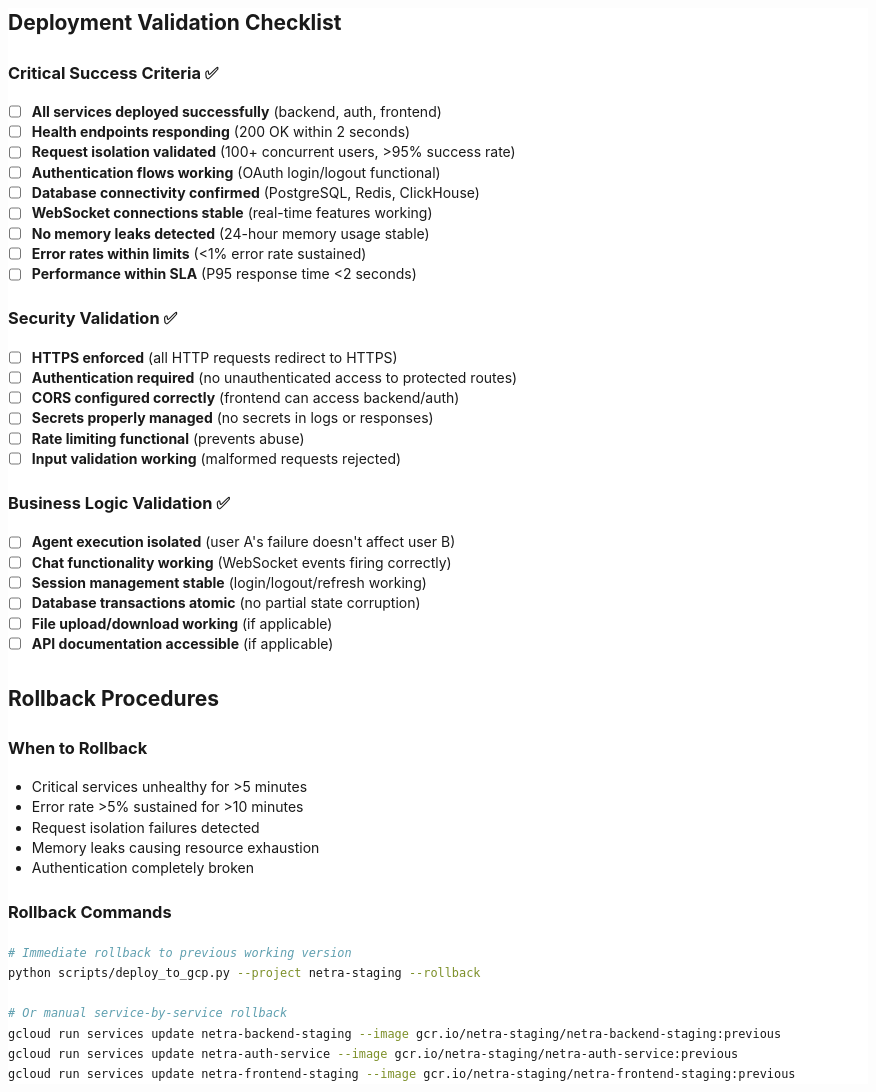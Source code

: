 ## Deployment Validation Checklist

### Critical Success Criteria ✅

- [ ] **All services deployed successfully** (backend, auth, frontend)
- [ ] **Health endpoints responding** (200 OK within 2 seconds)
- [ ] **Request isolation validated** (100+ concurrent users, >95% success rate)
- [ ] **Authentication flows working** (OAuth login/logout functional)
- [ ] **Database connectivity confirmed** (PostgreSQL, Redis, ClickHouse)
- [ ] **WebSocket connections stable** (real-time features working)
- [ ] **No memory leaks detected** (24-hour memory usage stable)
- [ ] **Error rates within limits** (<1% error rate sustained)
- [ ] **Performance within SLA** (P95 response time <2 seconds)

### Security Validation ✅

- [ ] **HTTPS enforced** (all HTTP requests redirect to HTTPS)
- [ ] **Authentication required** (no unauthenticated access to protected routes)
- [ ] **CORS configured correctly** (frontend can access backend/auth)
- [ ] **Secrets properly managed** (no secrets in logs or responses)
- [ ] **Rate limiting functional** (prevents abuse)
- [ ] **Input validation working** (malformed requests rejected)

### Business Logic Validation ✅

- [ ] **Agent execution isolated** (user A's failure doesn't affect user B)
- [ ] **Chat functionality working** (WebSocket events firing correctly)
- [ ] **Session management stable** (login/logout/refresh working)
- [ ] **Database transactions atomic** (no partial state corruption)
- [ ] **File upload/download working** (if applicable)
- [ ] **API documentation accessible** (if applicable)

## Rollback Procedures

### When to Rollback
- Critical services unhealthy for >5 minutes
- Error rate >5% sustained for >10 minutes  
- Request isolation failures detected
- Memory leaks causing resource exhaustion
- Authentication completely broken

### Rollback Commands
```bash
# Immediate rollback to previous working version
python scripts/deploy_to_gcp.py --project netra-staging --rollback

# Or manual service-by-service rollback
gcloud run services update netra-backend-staging --image gcr.io/netra-staging/netra-backend-staging:previous
gcloud run services update netra-auth-service --image gcr.io/netra-staging/netra-auth-service:previous
gcloud run services update netra-frontend-staging --image gcr.io/netra-staging/netra-frontend-staging:previous
```
